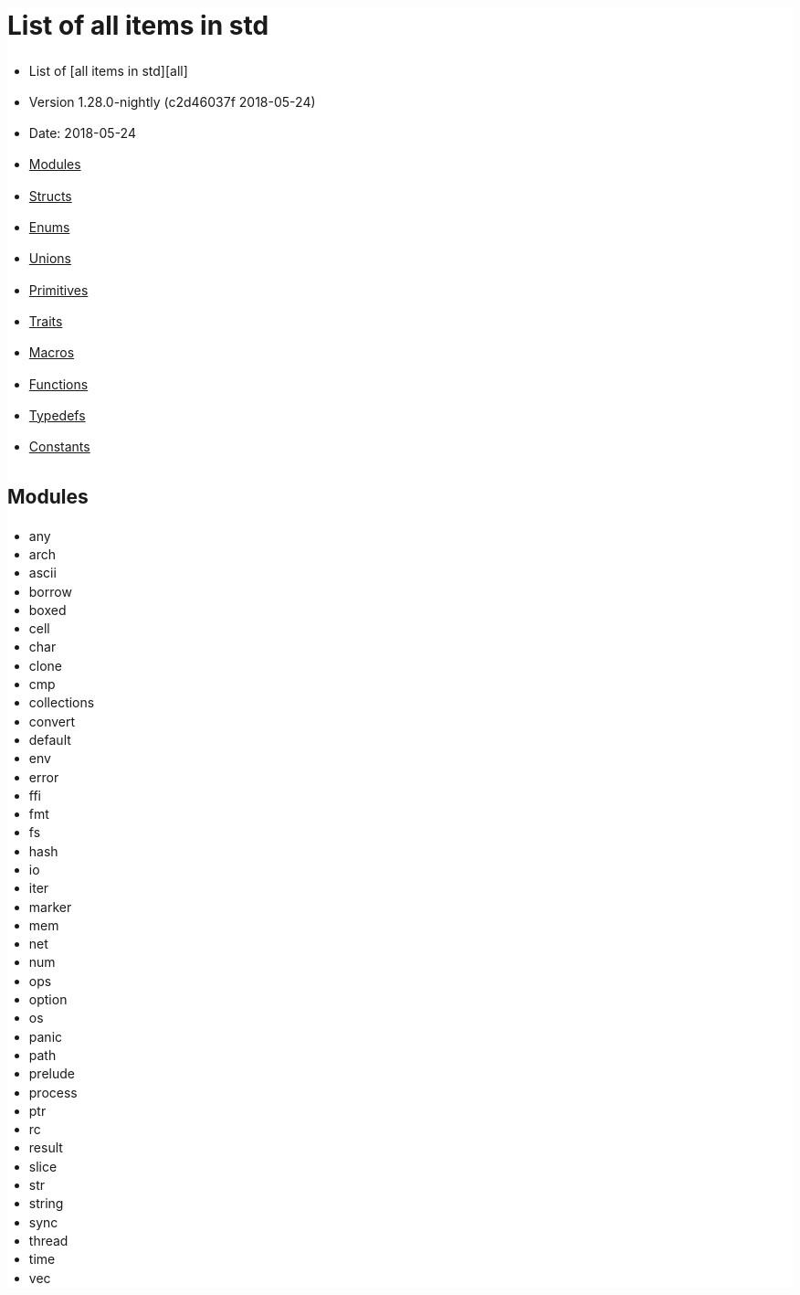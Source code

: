 # List of all items in std

- List of [all items in std][all]
- Version 1.28.0-nightly (c2d46037f 2018-05-24)
- Date: 2018-05-24



- [Modules](#modules)
- [Structs](#structs)
- [Enums](#enums)
- [Unions](#unions)
- [Primitives](#primitives)
- [Traits](#traits)
- [Macros](#macros)
- [Functions](#functions)
- [Typedefs](#typedefs)
- [Constants](#constants)




## Modules
  - any
  - arch
  - ascii
  - borrow
  - boxed
  - cell
  - char
  - clone
  - cmp
  - collections
  - convert
  - default
  - env
  - error
  - ffi
  - fmt
  - fs
  - hash
  - io
  - iter
  - marker
  - mem
  - net
  - num
  - ops
  - option
  - os
  - panic
  - path
  - prelude
  - process
  - ptr
  - rc
  - result
  - slice
  - str
  - string
  - sync
  - thread
  - time
  - vec